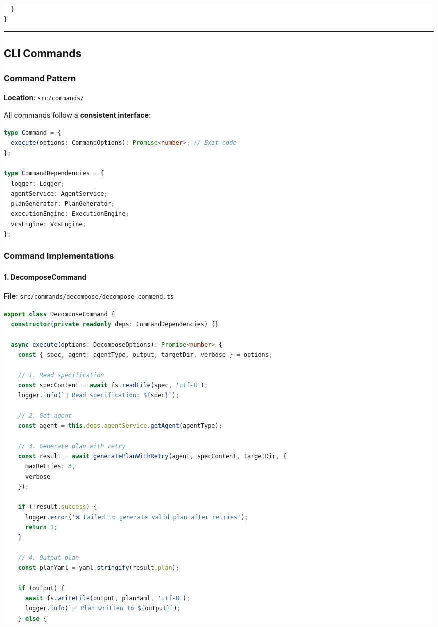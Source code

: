 ```typescript
  }
}
```

---

## CLI Commands

### Command Pattern
**Location**: `src/commands/`

All commands follow a **consistent interface**:

```typescript
type Command = {
  execute(options: CommandOptions): Promise<number>; // Exit code
};

type CommandDependencies = {
  logger: Logger;
  agentService: AgentService;
  planGenerator: PlanGenerator;
  executionEngine: ExecutionEngine;
  vcsEngine: VcsEngine;
};
```

### Command Implementations

#### 1. DecomposeCommand
**File**: `src/commands/decompose/decompose-command.ts`

```typescript
export class DecomposeCommand {
  constructor(private readonly deps: CommandDependencies) {}

  async execute(options: DecomposeOptions): Promise<number> {
    const { spec, agent: agentType, output, targetDir, verbose } = options;

    // 1. Read specification
    const specContent = await fs.readFile(spec, 'utf-8');
    logger.info(`📄 Read specification: ${spec}`);

    // 2. Get agent
    const agent = this.deps.agentService.getAgent(agentType);

    // 3. Generate plan with retry
    const result = await generatePlanWithRetry(agent, specContent, targetDir, {
      maxRetries: 3,
      verbose
    });

    if (!result.success) {
      logger.error('❌ Failed to generate valid plan after retries');
      return 1;
    }

    // 4. Output plan
    const planYaml = yaml.stringify(result.plan);

    if (output) {
      await fs.writeFile(output, planYaml, 'utf-8');
      logger.info(`✅ Plan written to ${output}`);
    } else {
```